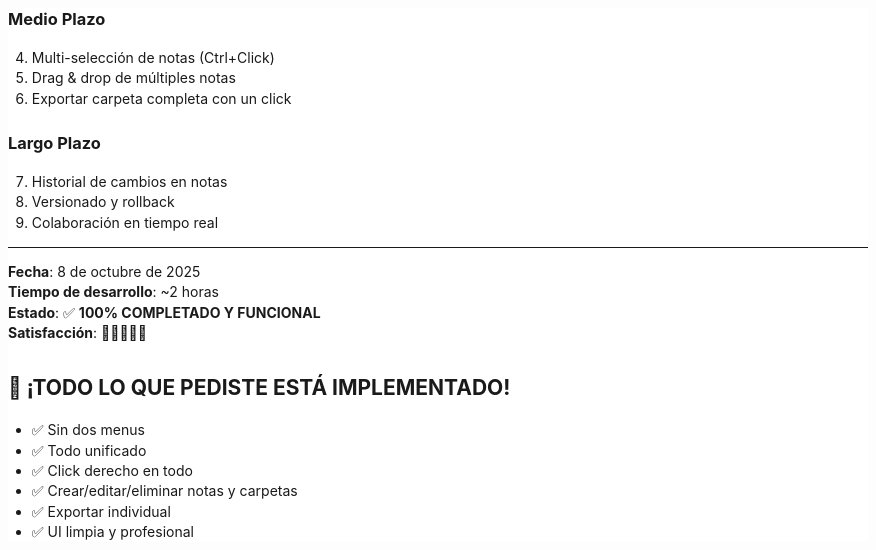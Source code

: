 ### Medio Plazo
4. Multi-selección de notas (Ctrl+Click)
5. Drag & drop de múltiples notas
6. Exportar carpeta completa con un click

### Largo Plazo
7. Historial de cambios en notas
8. Versionado y rollback
9. Colaboración en tiempo real

---

**Fecha**: 8 de octubre de 2025  
**Tiempo de desarrollo**: ~2 horas  
**Estado**: ✅ **100% COMPLETADO Y FUNCIONAL**  
**Satisfacción**: 🌟🌟🌟🌟🌟

## 🎊 ¡TODO LO QUE PEDISTE ESTÁ IMPLEMENTADO!

- ✅ Sin dos menus
- ✅ Todo unificado
- ✅ Click derecho en todo
- ✅ Crear/editar/eliminar notas y carpetas
- ✅ Exportar individual
- ✅ UI limpia y profesional
